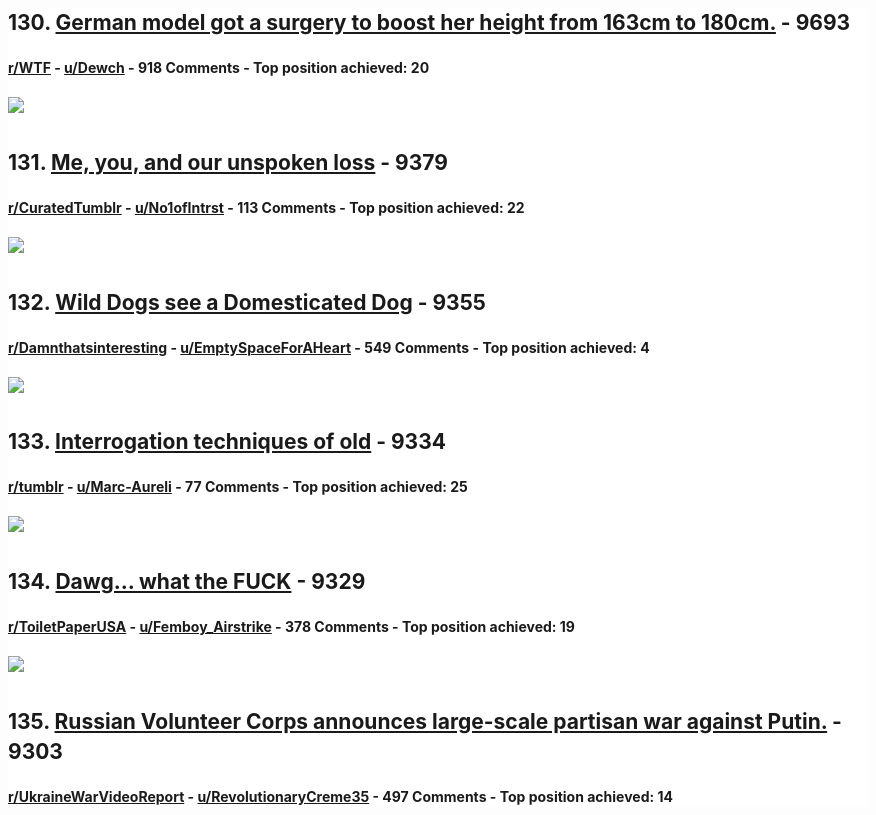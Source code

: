 ## 130. [German model got a surgery to boost her height from 163cm to 180cm.](http://reddit.com/r/WTF/comments/13iqbng/german_model_got_a_surgery_to_boost_her_height/) - 9693
#### [r/WTF](http://reddit.com/r/WTF) - [u/Dewch](http://reddit.com/u/Dewch) - 918 Comments - Top position achieved: 20

<a href="https://i.redd.it/45ksg3vwu40b1.jpg"><img src="https://b.thumbs.redditmedia.com/09y2uQ4T0q2INQupDohjVNxS4op1jL59-f-qpaj70DQ.jpg"></img></a>

## 131. [Me, you, and our unspoken loss](http://reddit.com/r/CuratedTumblr/comments/13j4txo/me_you_and_our_unspoken_loss/) - 9379
#### [r/CuratedTumblr](http://reddit.com/r/CuratedTumblr) - [u/No1ofIntrst](http://reddit.com/u/No1ofIntrst) - 113 Comments - Top position achieved: 22

<a href="https://i.imgur.com/E7fLeEz.jpg"><img src="https://b.thumbs.redditmedia.com/-hs572QzZlru9kNm3suu3yyl6SBYA_ed8E-eizetF5M.jpg"></img></a>

## 132. [Wild Dogs see a Domesticated Dog](http://reddit.com/r/Damnthatsinteresting/comments/13jn40g/wild_dogs_see_a_domesticated_dog/) - 9355
#### [r/Damnthatsinteresting](http://reddit.com/r/Damnthatsinteresting) - [u/EmptySpaceForAHeart](http://reddit.com/u/EmptySpaceForAHeart) - 549 Comments - Top position achieved: 4

<a href="https://v.redd.it/aef42zbgla0b1"><img src="https://b.thumbs.redditmedia.com/UnBBpiBFKSxYL91YnOH-6XBsGWRMjfPsAt7adeYsraw.jpg"></img></a>

## 133. [Interrogation techniques of old](http://reddit.com/r/tumblr/comments/13j1e42/interrogation_techniques_of_old/) - 9334
#### [r/tumblr](http://reddit.com/r/tumblr) - [u/Marc-Aureli](http://reddit.com/u/Marc-Aureli) - 77 Comments - Top position achieved: 25

<a href="https://i.redd.it/te5pf9brp70b1.jpg"><img src="https://b.thumbs.redditmedia.com/TzmKOo_U3fivzTltY2BR2YnYOkNPLXBHMKsaUoLvhAw.jpg"></img></a>

## 134. [Dawg... what the FUCK](http://reddit.com/r/ToiletPaperUSA/comments/13j20wx/dawg_what_the_fuck/) - 9329
#### [r/ToiletPaperUSA](http://reddit.com/r/ToiletPaperUSA) - [u/Femboy_Airstrike](http://reddit.com/u/Femboy_Airstrike) - 378 Comments - Top position achieved: 19

<a href="https://i.redd.it/iogrwcigv70b1.jpg"><img src="https://b.thumbs.redditmedia.com/kE2PG2-Qt2ooVNU2lx6RHYbzn7K9Vk2lDSSQwYr14NI.jpg"></img></a>

## 135. [Russian Volunteer Corps announces large-scale partisan war against Putin.](http://reddit.com/r/UkraineWarVideoReport/comments/13iz4v6/russian_volunteer_corps_announces_largescale/) - 9303
#### [r/UkraineWarVideoReport](http://reddit.com/r/UkraineWarVideoReport) - [u/RevolutionaryCreme35](http://reddit.com/u/RevolutionaryCreme35) - 497 Comments - Top position achieved: 14
